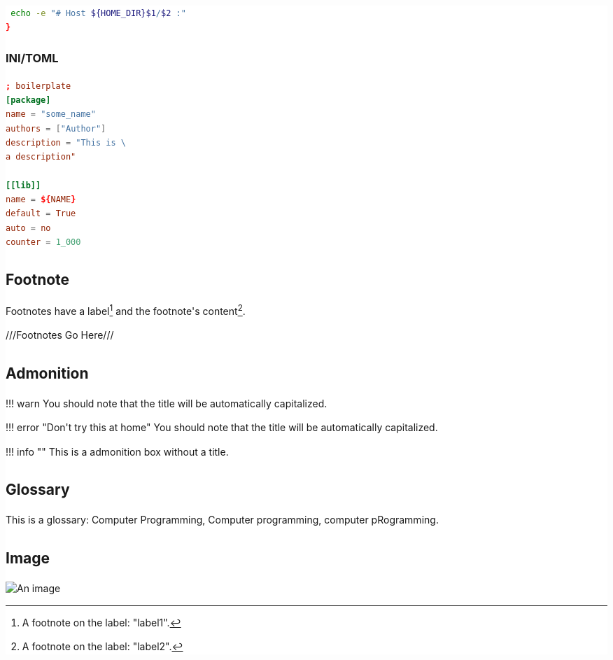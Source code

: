 ```bash
 echo -e "# Host ${HOME_DIR}$1/$2 :"
}
```

### INI/TOML

```toml
; boilerplate
[package]
name = "some_name"
authors = ["Author"]
description = "This is \
a description"

[[lib]]
name = ${NAME}
default = True
auto = no
counter = 1_000
```

## Footnote

Footnotes have a label[^label1] and the footnote's content[^label2].

[^label1]: A footnote on the label: "label1".
[^label2]: A footnote on the label: "label2".

///Footnotes Go Here///

## Admonition

!!! warn
    You should note that the title will be automatically capitalized.

!!! error "Don't try this at home"
    You should note that the title will be automatically capitalized.

!!! info ""
    This is a admonition box without a title.

## Glossary

This is a glossary: Computer Programming, Computer programming, computer pRogramming.

## Image

![An image](github-logo.svg)
